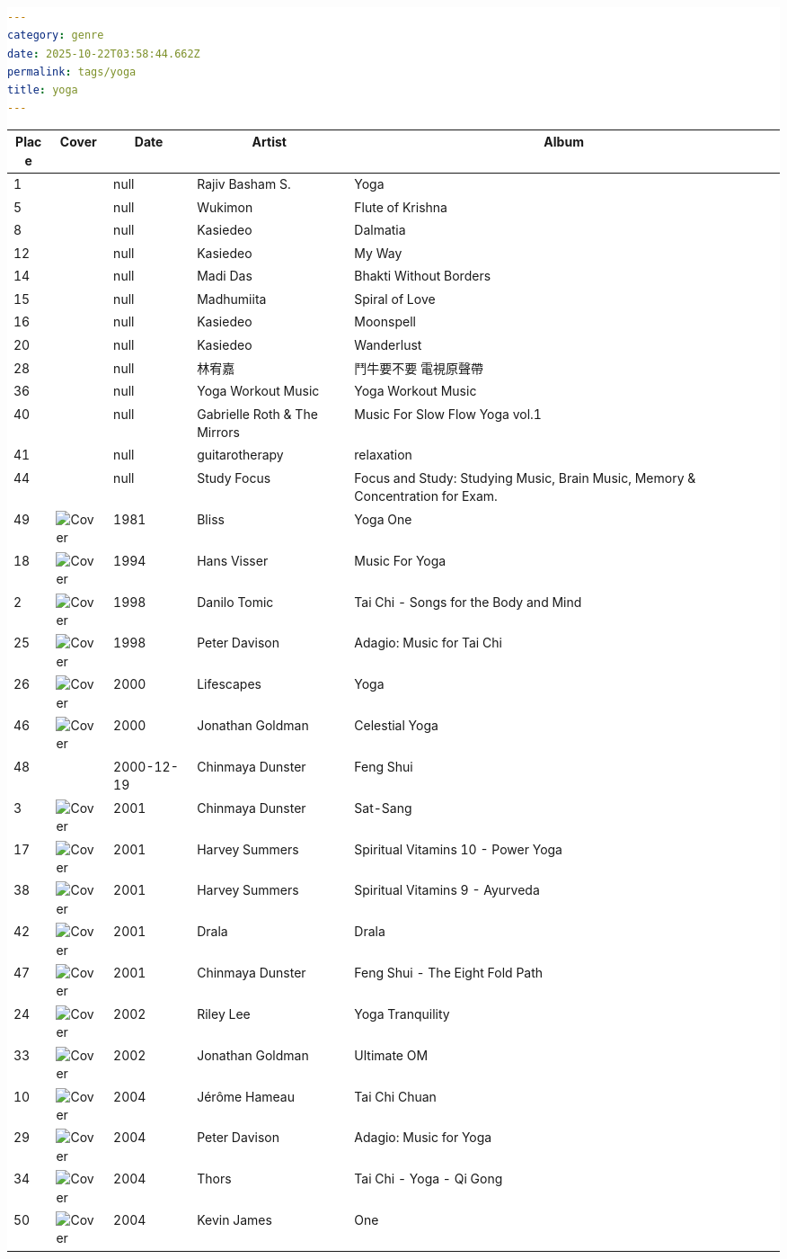 ```yaml
---
category: genre
date: 2025-10-22T03:58:44.662Z
permalink: tags/yoga
title: yoga
---
```


| Place | Cover | Date | Artist | Album |
|---|---|---|---|---|
| 1 |  | null | Rajiv Basham S. | Yoga |
| 5 |  | null | Wukimon | Flute of Krishna |
| 8 |  | null | Kasiedeo | Dalmatia |
| 12 |  | null | Kasiedeo | My Way |
| 14 |  | null | Madi Das | Bhakti Without Borders |
| 15 |  | null | Madhumiita | Spiral of Love |
| 16 |  | null | Kasiedeo | Moonspell |
| 20 |  | null | Kasiedeo | Wanderlust |
| 28 |  | null | 林宥嘉 | 鬥牛要不要 電視原聲帶 |
| 36 |  | null | Yoga Workout Music | Yoga Workout Music |
| 40 |  | null | Gabrielle Roth &amp; The Mirrors | Music For Slow Flow Yoga vol.1 |
| 41 |  | null | guitarotherapy | relaxation |
| 44 |  | null | Study Focus | Focus and Study: Studying Music, Brain Music, Memory &amp; Concentration for Exam. |
| 49 | ![Cover](https://i.discogs.com/pgeiC_cso5LT8rXMbuwBZs7ckSOglY8nOvewvvOZIY4/rs:fit/g:sm/q:40/h:150/w:150/czM6Ly9kaXNjb2dz/LWRhdGFiYXNlLWlt/YWdlcy9SLTQxNTM4/NS0xMTEwMzUxNzIy/LmpwZw.jpeg) | 1981 | Bliss | Yoga One |
| 18 | ![Cover](https://i.discogs.com/WiTfWA-Uk8tajqaNFViMUfzOemqSh65BhGf8n6ySIvk/rs:fit/g:sm/q:40/h:150/w:150/czM6Ly9kaXNjb2dz/LWRhdGFiYXNlLWlt/YWdlcy9SLTExMjYz/MjM1LTE1MTI5Nzg1/NzItNzYxOC5qcGVn.jpeg) | 1994 | Hans Visser | Music For Yoga |
| 2 | ![Cover](https://i.discogs.com/WwLPtLpRKS7Puyrx3WZjf6sdRdbbB7Z-uSHg1EUMcmo/rs:fit/g:sm/q:40/h:150/w:150/czM6Ly9kaXNjb2dz/LWRhdGFiYXNlLWlt/YWdlcy9SLTE1NDQ3/NjQ5LTE1OTE2Nzk5/MjMtNTkzMy5qcGVn.jpeg) | 1998 | Danilo Tomic | Tai Chi - Songs for the Body and Mind |
| 25 | ![Cover](https://i.discogs.com/ttOSL9mqylyfPA3ErVmgRjV6rw97xz81lnhMfbsjNSI/rs:fit/g:sm/q:40/h:150/w:150/czM6Ly9kaXNjb2dz/LWRhdGFiYXNlLWlt/YWdlcy9SLTY5MzMz/MzYtMTQyOTgyODAx/MC0xOTcyLmpwZWc.jpeg) | 1998 | Peter Davison | Adagio: Music for Tai Chi |
| 26 | ![Cover](https://i.discogs.com/XHt3rsD6GnAWr7OUd8MyXPp8KiJIdwkNGkIJ4jYCbhg/rs:fit/g:sm/q:40/h:150/w:150/czM6Ly9kaXNjb2dz/LWRhdGFiYXNlLWlt/YWdlcy9SLTE2NTMy/NzA2LTE2MDgzMzE2/MzUtODIzMC5qcGVn.jpeg) | 2000 | Lifescapes | Yoga |
| 46 | ![Cover](https://i.discogs.com/BrTLp1xVIXAahBxSVjEcZ0eFT0UELORZWgULOeRxdig/rs:fit/g:sm/q:40/h:150/w:150/czM6Ly9kaXNjb2dz/LWRhdGFiYXNlLWlt/YWdlcy9SLTM5Njgx/MjMtMTM1MDg0Njgy/NC01NDMyLmpwZWc.jpeg) | 2000 | Jonathan Goldman | Celestial Yoga |
| 48 |  | 2000-12-19 | Chinmaya Dunster | Feng Shui |
| 3 | ![Cover](https://i.discogs.com/Cw4Gt4vZy3q62cNEmAmyEw9nIYaDyD7qy0RqYUecPJ8/rs:fit/g:sm/q:40/h:150/w:150/czM6Ly9kaXNjb2dz/LWRhdGFiYXNlLWlt/YWdlcy9SLTI0MDk2/NjctMTI5NzcxMzQz/NS5qcGVn.jpeg) | 2001 | Chinmaya Dunster | Sat-Sang |
| 17 | ![Cover](https://i.discogs.com/3vwfpfOyp0rTIrqME1R8ydRGjhfUL496MCaFAiiskss/rs:fit/g:sm/q:40/h:150/w:150/czM6Ly9kaXNjb2dz/LWRhdGFiYXNlLWlt/YWdlcy9SLTExMjcx/NjYzLTE1MTMxNTQw/MzUtMTU4MS5qcGVn.jpeg) | 2001 | Harvey Summers | Spiritual Vitamins 10 - Power Yoga |
| 38 | ![Cover](https://i.discogs.com/aKUgB1ZUvlE1W0SfW1uNwtoTQc-PQkmF_3xrxwdswSc/rs:fit/g:sm/q:40/h:150/w:150/czM6Ly9kaXNjb2dz/LWRhdGFiYXNlLWlt/YWdlcy9SLTEwNTU5/ODUxLTE0OTk4OTE0/NzctNzY3Mi5qcGVn.jpeg) | 2001 | Harvey Summers | Spiritual Vitamins 9 - Ayurveda |
| 42 | ![Cover](https://i.discogs.com/2cS4LKHEpGTYCjj2mIc_6TW_brQV9NmoONuZgndIBp0/rs:fit/g:sm/q:40/h:150/w:150/czM6Ly9kaXNjb2dz/LWRhdGFiYXNlLWlt/YWdlcy9SLTYwNzQz/NzgtMTU5NTIwNTM0/Ni0xMzc4LmpwZWc.jpeg) | 2001 | Drala | Drala |
| 47 | ![Cover](https://i.discogs.com/dzOVr9xeOsjmlmCnpjdH8x68UbpX1bi2OheZKZUQg8M/rs:fit/g:sm/q:40/h:150/w:150/czM6Ly9kaXNjb2dz/LWRhdGFiYXNlLWlt/YWdlcy9SLTgzNzIy/NDktMTQ2MDM4NTU3/Ni01MjAxLmpwZWc.jpeg) | 2001 | Chinmaya Dunster | Feng Shui - The Eight Fold Path |
| 24 | ![Cover](https://i.discogs.com/ibJvkLSS8W4aiw4lw9Uu8kMNzDt-EaGq8GnjhZXLjOE/rs:fit/g:sm/q:40/h:150/w:150/czM6Ly9kaXNjb2dz/LWRhdGFiYXNlLWlt/YWdlcy9SLTMxNzA0/ODEtMTMxODk0NTkx/Mi5qcGVn.jpeg) | 2002 | Riley Lee | Yoga Tranquility |
| 33 | ![Cover](https://i.discogs.com/CcctnJZcDAkCLEo3FA-bsRJzPgCKc2lmWDCwFMS4gMk/rs:fit/g:sm/q:40/h:150/w:150/czM6Ly9kaXNjb2dz/LWRhdGFiYXNlLWlt/YWdlcy9SLTM4MDk5/ODgtMTU0MzYzNzUz/Ni0xNTIwLnBuZw.jpeg) | 2002 | Jonathan Goldman | Ultimate OM |
| 10 | ![Cover](https://i.discogs.com/JIBDlwblExnh5ZUxyX2fB-WjT1ERpSWQ8WzSk4Ycj6I/rs:fit/g:sm/q:40/h:150/w:150/czM6Ly9kaXNjb2dz/LWRhdGFiYXNlLWlt/YWdlcy9SLTE0NzI4/NjQxLTE1ODA0NDAx/MTctNDAwMS5qcGVn.jpeg) | 2004 | Jérôme Hameau | Tai Chi Chuan |
| 29 | ![Cover](https://i.discogs.com/0Kj2vs4cHqkjl-iY4L8vVjjn1CBweQbQw4IJ6ZGatME/rs:fit/g:sm/q:40/h:150/w:150/czM6Ly9kaXNjb2dz/LWRhdGFiYXNlLWlt/YWdlcy9SLTEzNjk5/MDA1LTE1NTkyNjgy/MjEtMTE2Ni5qcGVn.jpeg) | 2004 | Peter Davison | Adagio: Music for Yoga |
| 34 | ![Cover](https://i.discogs.com/dAAGTlDy8XikDOof0QOLBO6Vp25aivN2X2HsJ7AYJyA/rs:fit/g:sm/q:40/h:150/w:150/czM6Ly9kaXNjb2dz/LWRhdGFiYXNlLWlt/YWdlcy9SLTIwNzcy/NTU5LTE2Mzc5MDA2/OTgtNzcxMy5qcGVn.jpeg) | 2004 | Thors | Tai Chi - Yoga - Qi Gong |
| 50 | ![Cover](https://i.discogs.com/pdJb8RPXgNRbob9AULI2Ln11tLv8ofT7QHMFKsvyEGs/rs:fit/g:sm/q:40/h:150/w:150/czM6Ly9kaXNjb2dz/LWRhdGFiYXNlLWlt/YWdlcy9SLTEwNzU3/MzEtMTQzNzI5NzEw/MS0xMzkwLmpwZWc.jpeg) | 2004 | Kevin James | One |
